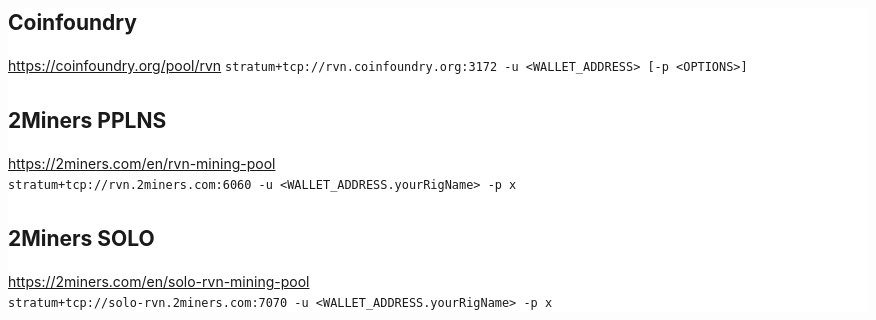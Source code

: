 
## Coinfoundry
https://coinfoundry.org/pool/rvn
`stratum+tcp://rvn.coinfoundry.org:3172 -u <WALLET_ADDRESS> [-p <OPTIONS>]`

## 2Miners PPLNS
https://2miners.com/en/rvn-mining-pool  
`stratum+tcp://rvn.2miners.com:6060 -u <WALLET_ADDRESS.yourRigName> -p x`

## 2Miners SOLO
https://2miners.com/en/solo-rvn-mining-pool  
`stratum+tcp://solo-rvn.2miners.com:7070 -u <WALLET_ADDRESS.yourRigName> -p x`
